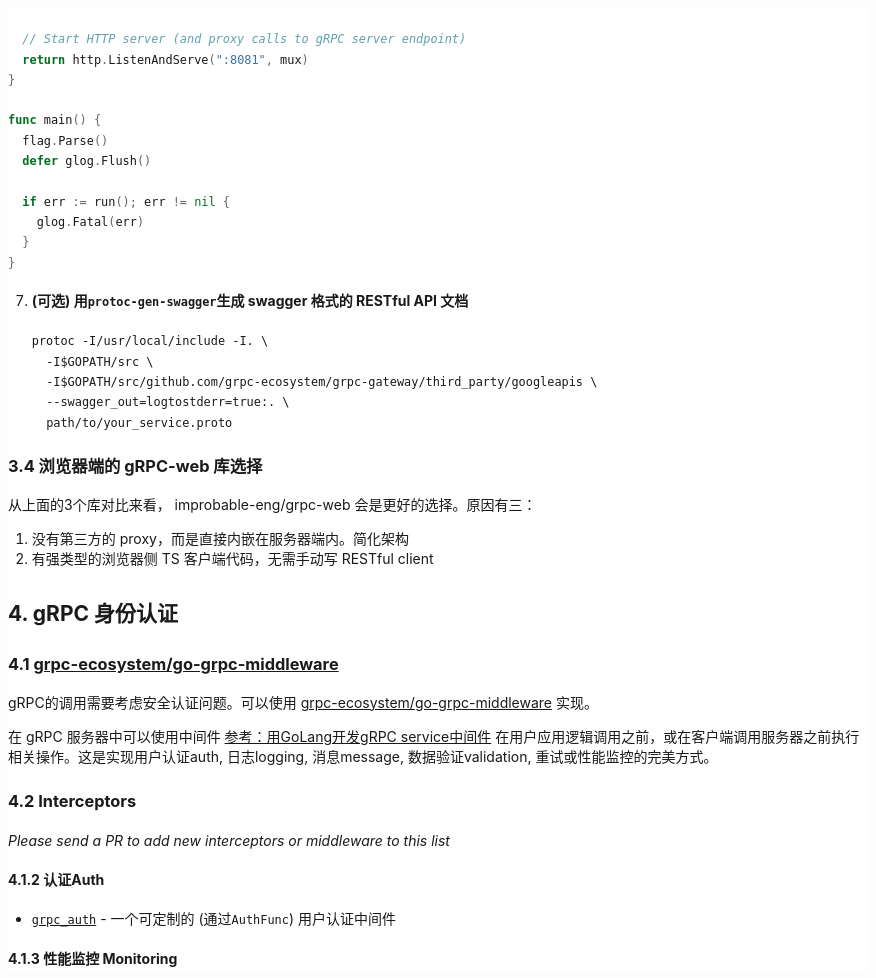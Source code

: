    ```go
   
     // Start HTTP server (and proxy calls to gRPC server endpoint)
     return http.ListenAndServe(":8081", mux)
   }
   
   func main() {
     flag.Parse()
     defer glog.Flush()
   
     if err := run(); err != nil {
       glog.Fatal(err)
     }
   }
   ```

7. #### (可选) 用`protoc-gen-swagger`生成 swagger 格式的 RESTful API 文档

   ```shell
   protoc -I/usr/local/include -I. \
     -I$GOPATH/src \
     -I$GOPATH/src/github.com/grpc-ecosystem/grpc-gateway/third_party/googleapis \
     --swagger_out=logtostderr=true:. \
     path/to/your_service.proto
   ```

### 3.4 浏览器端的 gRPC-web 库选择

从上面的3个库对比来看， improbable-eng/grpc-web 会是更好的选择。原因有三：

1. 没有第三方的 proxy，而是直接内嵌在服务器端内。简化架构
2. 有强类型的浏览器侧 TS 客户端代码，无需手动写 RESTful client

## 4. gRPC 身份认证

### 4.1 [grpc-ecosystem/go-grpc-middleware](https://github.com/grpc-ecosystem/go-grpc-middleware)

gRPC的调用需要考虑安全认证问题。可以使用 [grpc-ecosystem/go-grpc-middleware](https://github.com/grpc-ecosystem/go-grpc-middleware) 实现。

在 gRPC 服务器中可以使用中间件 [参考：用GoLang开发gRPC service中间件](https://medium.com/@matryer/writing-middleware-in-golang-and-how-go-makes-it-so-much-fun-4375c1246e81#.gv7tdlghs) 在用户应用逻辑调用之前，或在客户端调用服务器之前执行相关操作。这是实现用户认证auth, 日志logging, 消息message, 数据验证validation, 重试或性能监控的完美方式。

### 4.2 Interceptors

*Please send a PR to add new interceptors or middleware to this list*

#### 4.1.2 认证Auth

- [`grpc_auth`](https://github.com/grpc-ecosystem/go-grpc-middleware/blob/master/auth) - 一个可定制的 (通过`AuthFunc`) 用户认证中间件

#### 4.1.3 性能监控 Monitoring
